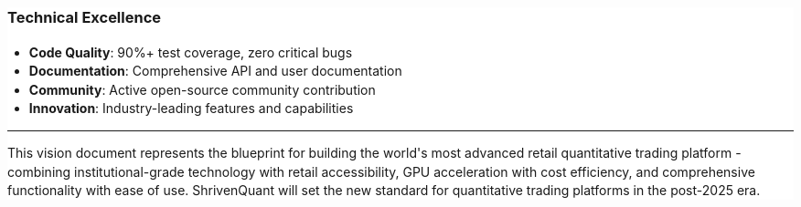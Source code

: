 ### **Technical Excellence**
- **Code Quality**: 90%+ test coverage, zero critical bugs
- **Documentation**: Comprehensive API and user documentation
- **Community**: Active open-source community contribution
- **Innovation**: Industry-leading features and capabilities

---

This vision document represents the blueprint for building the world's most advanced retail quantitative trading platform - combining institutional-grade technology with retail accessibility, GPU acceleration with cost efficiency, and comprehensive functionality with ease of use. ShrivenQuant will set the new standard for quantitative trading platforms in the post-2025 era.